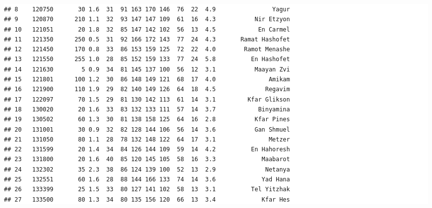     ## 8    120750       30 1.6  31  91 163 170 146  76  22  4.9                Yagur
    ## 9    120870      210 1.1  32  93 147 147 109  61  16  4.3           Nir Etzyon
    ## 10   121051       20 1.8  32  85 147 142 102  56  13  4.5            En Carmel
    ## 11   121350      250 0.5  31  92 166 172 143  77  24  4.3       Ramat Hashofet
    ## 12   121450      170 0.8  33  86 153 159 125  72  22  4.0        Ramot Menashe
    ## 13   121550      255 1.0  28  85 152 159 133  77  24  5.8          En Hashofet
    ## 14   121630        5 0.9  34  81 145 137 100  56  12  3.1           Maayan Zvi
    ## 15   121801      100 1.2  30  86 148 149 121  68  17  4.0               Amikam
    ## 16   121900      110 1.9  29  82 140 149 126  64  18  4.5              Regavim
    ## 17   122097       70 1.5  29  81 130 142 113  61  14  3.1         Kfar Glikson
    ## 18   130020       20 1.6  33  83 132 133 111  57  14  3.7            Binyamina
    ## 19   130502       60 1.3  30  81 138 158 125  64  16  2.8           Kfar Pines
    ## 20   131001       30 0.9  32  82 128 144 106  56  14  3.6           Gan Shmuel
    ## 21   131050       80 1.1  28  78 132 148 122  64  17  3.1               Metzer
    ## 22   131599       20 1.4  34  84 126 144 109  59  14  4.2          En Hahoresh
    ## 23   131800       20 1.6  40  85 120 145 105  58  16  3.3             Maabarot
    ## 24   132302       35 2.3  38  86 124 139 100  52  13  2.9              Netanya
    ## 25   132551       60 1.6  28  88 144 166 133  74  14  3.6             Yad Hana
    ## 26   133399       25 1.5  33  80 127 141 102  58  13  3.1          Tel Yitzhak
    ## 27   133500       80 1.3  34  80 135 156 120  66  13  3.4             Kfar Hes